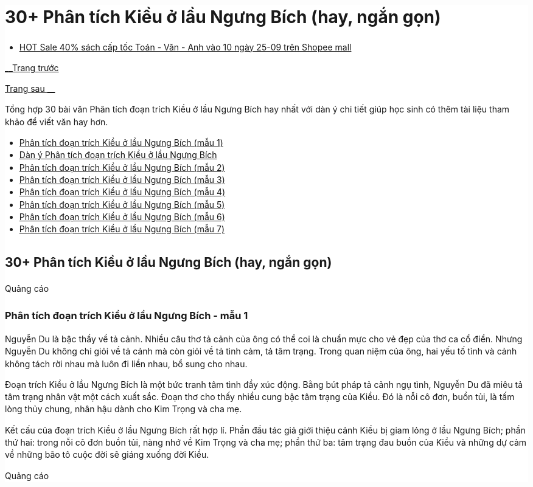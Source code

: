 

# 30+ Phân tích Kiều ở lầu Ngưng Bích (hay, ngắn gọn)

  * [ HOT Sale 40% sách cấp tốc Toán - Văn - Anh vào 10 ngày 25-09 trên Shopee mall ](https://s.shopee.vn/1LRLjS5DCj)

[__Trang trước](../van-mau-lop-9/truyen-kieu.jsp)

[Trang sau __](../van-mau-lop-9/truyen-kieu.jsp)

Tổng hợp 30 bài văn Phân tích đoạn trích Kiều ở lầu Ngưng Bích hay nhất với dàn ý chi tiết giúp học sinh có thêm tài liệu tham khảo để viết văn hay hơn.

  * [Phân tích đoạn trích Kiều ở lầu Ngưng Bích (mẫu 1)](../van-mau-lop-9/4-bai-van-mau-phan-tich-doan-trich-kieu-o-lau-ngung-bich.jsp#vanmau1)
  * [Dàn ý Phân tích đoạn trích Kiều ở lầu Ngưng Bích](../van-mau-lop-9/4-bai-van-mau-phan-tich-doan-trich-kieu-o-lau-ngung-bich.jsp#dany)
  * [Phân tích đoạn trích Kiều ở lầu Ngưng Bích (mẫu 2)](../van-mau-lop-9/4-bai-van-mau-phan-tich-doan-trich-kieu-o-lau-ngung-bich.jsp#vanmau2)
  * [Phân tích đoạn trích Kiều ở lầu Ngưng Bích (mẫu 3)](../van-mau-lop-9/4-bai-van-mau-phan-tich-doan-trich-kieu-o-lau-ngung-bich.jsp#vanmau3)
  * [Phân tích đoạn trích Kiều ở lầu Ngưng Bích (mẫu 4)](../van-mau-lop-9/4-bai-van-mau-phan-tich-doan-trich-kieu-o-lau-ngung-bich.jsp#vanmau4)
  * [Phân tích đoạn trích Kiều ở lầu Ngưng Bích (mẫu 5)](../van-mau-lop-9/4-bai-van-mau-phan-tich-doan-trich-kieu-o-lau-ngung-bich.jsp#vanmau5)
  * [Phân tích đoạn trích Kiều ở lầu Ngưng Bích (mẫu 6)](../van-mau-lop-9/4-bai-van-mau-phan-tich-doan-trich-kieu-o-lau-ngung-bich.jsp#vanmau6)
  * [Phân tích đoạn trích Kiều ở lầu Ngưng Bích (mẫu 7)](../van-mau-lop-9/4-bai-van-mau-phan-tich-doan-trich-kieu-o-lau-ngung-bich.jsp#vanmau7)

## 30+ Phân tích Kiều ở lầu Ngưng Bích (hay, ngắn gọn)

Quảng cáo

### **Phân tích đoạn trích Kiều ở lầu Ngưng Bích - mẫu 1**

Nguyễn Du là bậc thầy về tả cảnh. Nhiều câu thơ tả cảnh của ông có thể coi là chuẩn mực cho vẻ đẹp của thơ ca cổ điển. Nhưng Nguyễn Du không chỉ giỏi về tả cảnh mà còn giỏi về tả tình cảm, tả tâm trạng. Trong quan niệm của ông, hai yếu tố tình và cảnh không tách rời nhau mà luôn đi liền nhau, bổ sung cho nhau.

Đoạn trích Kiều ở lầu Ngưng Bích là một bức tranh tâm tình đầy xúc động. Bằng bút pháp tả cảnh ngụ tình, Nguyễn Du đã miêu tả tâm trạng nhân vật một cách xuất sắc. Đoạn thơ cho thấy nhiều cung bậc tâm trạng của Kiều. Đó là nỗi cô đơn, buồn tủi, là tấm lòng thủy chung, nhân hậu dành cho Kim Trọng và cha mẹ.

Kết cấu của đoạn trích Kiều ở lầu Ngưng Bích rất hợp lí. Phần đầu tác giả giới thiệu cảnh Kiều bị giam lỏng ở lầu Ngưng Bích; phần thứ hai: trong nỗi cô đơn buồn tủi, nàng nhớ về Kim Trọng và cha mẹ; phần thứ ba: tâm trạng đau buồn của Kiều và những dự cảm về những bão tô cuộc đời sẽ giáng xuống đời Kiều.

Quảng cáo
